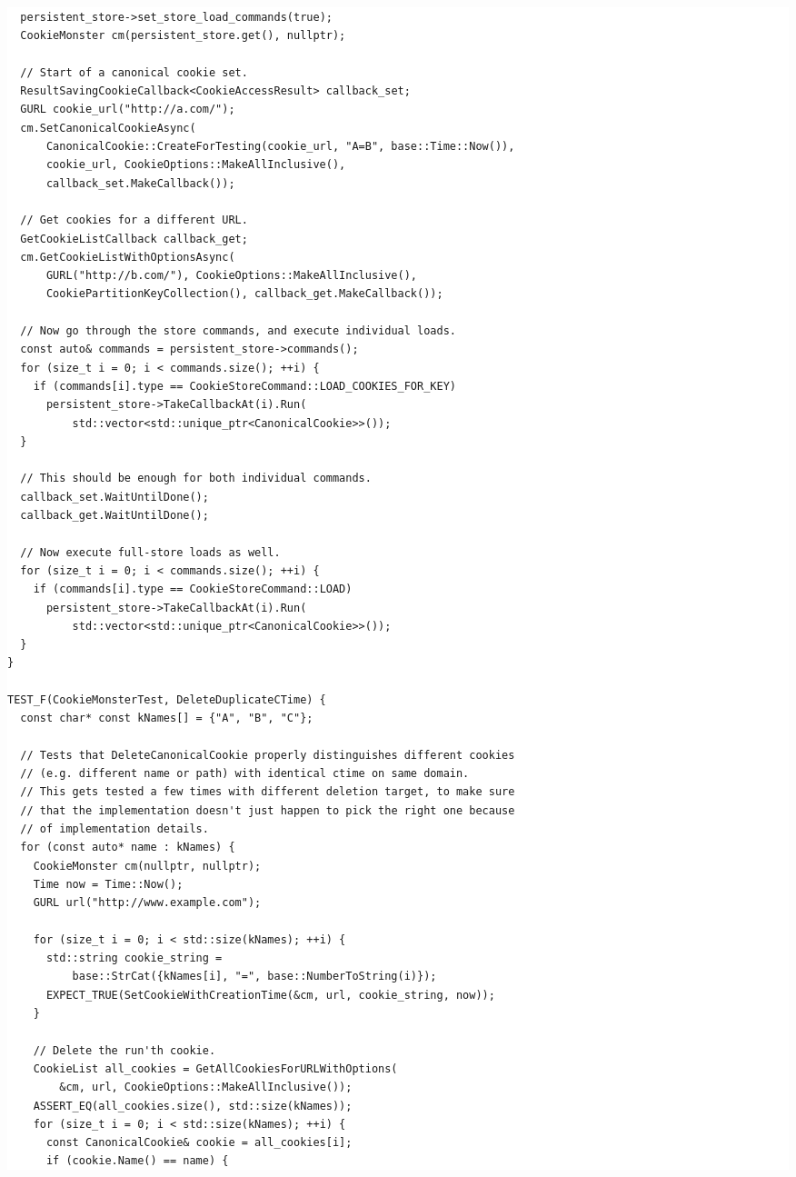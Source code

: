 ```
  persistent_store->set_store_load_commands(true);
  CookieMonster cm(persistent_store.get(), nullptr);

  // Start of a canonical cookie set.
  ResultSavingCookieCallback<CookieAccessResult> callback_set;
  GURL cookie_url("http://a.com/");
  cm.SetCanonicalCookieAsync(
      CanonicalCookie::CreateForTesting(cookie_url, "A=B", base::Time::Now()),
      cookie_url, CookieOptions::MakeAllInclusive(),
      callback_set.MakeCallback());

  // Get cookies for a different URL.
  GetCookieListCallback callback_get;
  cm.GetCookieListWithOptionsAsync(
      GURL("http://b.com/"), CookieOptions::MakeAllInclusive(),
      CookiePartitionKeyCollection(), callback_get.MakeCallback());

  // Now go through the store commands, and execute individual loads.
  const auto& commands = persistent_store->commands();
  for (size_t i = 0; i < commands.size(); ++i) {
    if (commands[i].type == CookieStoreCommand::LOAD_COOKIES_FOR_KEY)
      persistent_store->TakeCallbackAt(i).Run(
          std::vector<std::unique_ptr<CanonicalCookie>>());
  }

  // This should be enough for both individual commands.
  callback_set.WaitUntilDone();
  callback_get.WaitUntilDone();

  // Now execute full-store loads as well.
  for (size_t i = 0; i < commands.size(); ++i) {
    if (commands[i].type == CookieStoreCommand::LOAD)
      persistent_store->TakeCallbackAt(i).Run(
          std::vector<std::unique_ptr<CanonicalCookie>>());
  }
}

TEST_F(CookieMonsterTest, DeleteDuplicateCTime) {
  const char* const kNames[] = {"A", "B", "C"};

  // Tests that DeleteCanonicalCookie properly distinguishes different cookies
  // (e.g. different name or path) with identical ctime on same domain.
  // This gets tested a few times with different deletion target, to make sure
  // that the implementation doesn't just happen to pick the right one because
  // of implementation details.
  for (const auto* name : kNames) {
    CookieMonster cm(nullptr, nullptr);
    Time now = Time::Now();
    GURL url("http://www.example.com");

    for (size_t i = 0; i < std::size(kNames); ++i) {
      std::string cookie_string =
          base::StrCat({kNames[i], "=", base::NumberToString(i)});
      EXPECT_TRUE(SetCookieWithCreationTime(&cm, url, cookie_string, now));
    }

    // Delete the run'th cookie.
    CookieList all_cookies = GetAllCookiesForURLWithOptions(
        &cm, url, CookieOptions::MakeAllInclusive());
    ASSERT_EQ(all_cookies.size(), std::size(kNames));
    for (size_t i = 0; i < std::size(kNames); ++i) {
      const CanonicalCookie& cookie = all_cookies[i];
      if (cookie.Name() == name) {
```